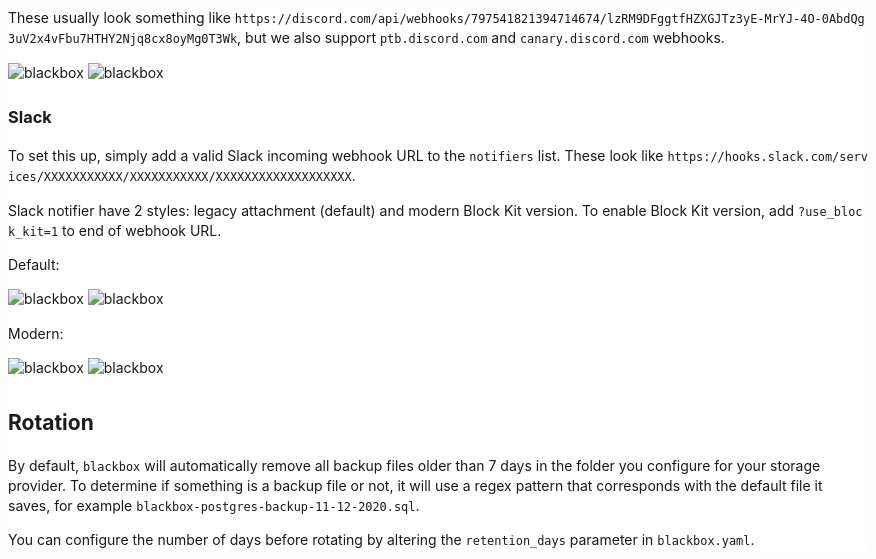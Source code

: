 These usually look something like `https://discord.com/api/webhooks/797541821394714674/lzRM9DFggtfHZXGJTz3yE-MrYJ-4O-0AbdQg3uV2x4vFbu7HTHY2Njq8cx8oyMg0T3Wk`, but we also support `ptb.discord.com` and `canary.discord.com` webhooks.

![blackbox](img/blackbox_discord.png)
![blackbox](img/blackbox_discord_2.png)

### Slack
To set this up, simply add a valid Slack incoming webhook URL to the `notifiers` list.
These look like `https://hooks.slack.com/services/XXXXXXXXXXX/XXXXXXXXXXX/XXXXXXXXXXXXXXXXXXX`.

Slack notifier have 2 styles: legacy attachment (default) and modern Block Kit version.
To enable Block Kit version, add `?use_block_kit=1` to end of webhook URL.

Default:

![blackbox](img/blackbox_slack_default_success.png)
![blackbox](img/blackbox_slack_default_fail.png)

Modern:

![blackbox](img/blackbox_slack_modern_success.png)
![blackbox](img/blackbox_slack_modern_fail.png)

## Rotation
By default, `blackbox` will automatically remove all backup files older than 7 days in the folder you configure for your storage provider. To determine if something is a backup file or not, it will use a regex pattern that corresponds with the default file it saves, for example `blackbox-postgres-backup-11-12-2020.sql`.

You can configure the number of days before rotating by altering the `retention_days` parameter in `blackbox.yaml`.
